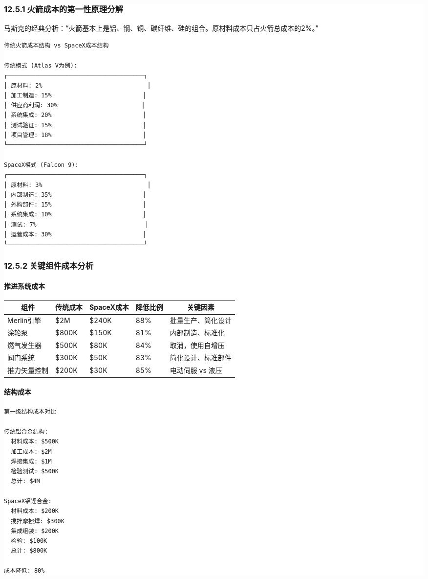 ### 12.5.1 火箭成本的第一性原理分解

马斯克的经典分析：“火箭基本上是铝、钢、铜、碳纤维、硅的组合。原材料成本只占火箭总成本的2%。”

```
传统火箭成本结构 vs SpaceX成本结构

传统模式 (Atlas V为例):
┌───────────────────────────────────────┐
│ 原材料: 2%                              │
│ 加工制造: 15%                          │
│ 供应商利润: 30%                        │
│ 系统集成: 20%                          │
│ 测试验证: 15%                          │
│ 项目管理: 18%                          │
└───────────────────────────────────────┘

SpaceX模式 (Falcon 9):
┌───────────────────────────────────────┐
│ 原材料: 3%                              │
│ 内部制造: 35%                          │
│ 外购部件: 15%                          │
│ 系统集成: 10%                          │
│ 测试: 7%                               │
│ 运营成本: 30%                          │
└───────────────────────────────────────┘
```

### 12.5.2 关键组件成本分析

#### 推进系统成本

| 组件 | 传统成本 | SpaceX成本 | 降低比例 | 关键因素 |
|------|----------|------------|----------|----------|
| Merlin引擎 | $2M | $240K | 88% | 批量生产、简化设计 |
| 涂轮泵 | $800K | $150K | 81% | 内部制造、标准化 |
| 燃气发生器 | $500K | $80K | 84% | 取消，使用自增压 |
| 阀门系统 | $300K | $50K | 83% | 简化设计、标准部件 |
| 推力矢量控制 | $200K | $30K | 85% | 电动伺服 vs 液压 |

#### 结构成本

```
第一级结构成本对比

传统铝合金结构:
  材料成本: $500K
  加工成本: $2M
  焊接集成: $1M
  检验测试: $500K
  总计: $4M

SpaceX铝锂合金:
  材料成本: $200K
  搅拌摩擦焊: $300K
  集成组装: $200K
  检验: $100K
  总计: $800K

成本降低: 80%
```
